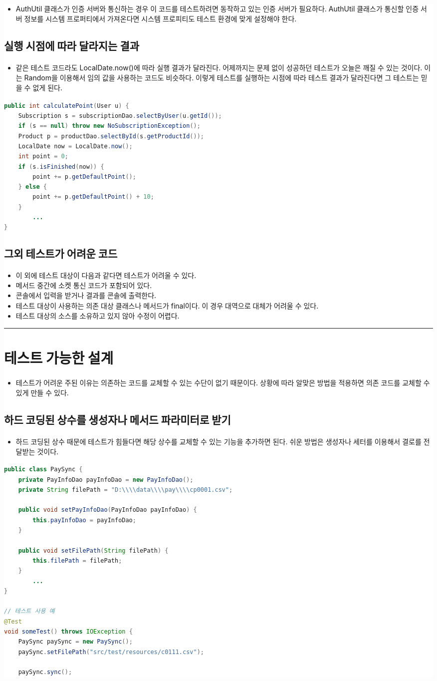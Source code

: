 - AuthUtil 클래스가 인증 서버와 통신하는 경우 이 코드를 테스트하려면 동작하고 있는 인증 서버가 필요하다. AuthUtil 클래스가 통신할 인증 서버 정보를 시스템 프로퍼티에서 가져온다면 시스템 프로피티도 테스트 환경에 맞게 설정해야 한다.

## 실행 시점에 따라 달라지는 결과

- 같은 테스트 코드라도 LocalDate.now()에 따라 실행 결과가 달라진다. 어제까지는 문제 없이 성공하던 테스트가 오늘은 깨질 수 있는 것이다. 이는 Random을 이용해서 임의 값을 사용하는 코드도 비슷하다. 이렇게 테스트를 실행하는 시점에 따라 테스트 결과가 달라진다면 그 테스트는 믿을 수 없게 된다.

```java
public int calculatePoint(User u) {
    Subscription s = subscriptionDao.selectByUser(u.getId());
    if (s == null) throw new NoSubscriptionException();
    Product p = productDao.selectById(s.getProductId());
    LocalDate now = LocalDate.now();
    int point = 0;
    if (s.isFinished(now)) {
        point += p.getDefaultPoint();
    } else {
        point += p.getDefaultPoint() + 10;
    }
		...
}
```

## 그외 테스트가 어려운 코드

- 이 외에 테스트 대상이 다음과 같다면 테스트가 어려울 수 있다.
- 메서드 중간에 소켓 통신 코드가 포함되어 있다.
- 콘솔에서 입력을 받거나 결과를 콘솔에 출력한다.
- 테스트 대상이 사용하는 의존 대상 클래스나 메서드가 final이다. 이 경우 대역으로 대체가 어려울 수 있다.
- 테스트 대상의 소스를 소유하고 있지 않아 수정이 어렵다.

---

# 테스트 가능한 설계

- 테스트가 어려운 주된 이유는 의존하는 코드를 교체할 수 있는 수단이 없기 때문이다. 상황에 따라 알맞은 방법을 적용하면 의존 코드를 교체할 수 있게 만들 수 있다.

## 하드 코딩된 상수를 생성자나 메서드 파라미터로 받기

- 하드 코딩된 상수 때문에 테스트가 힘들다면 해당 상수를 교체할 수 있는 기능을 추가하면 된다. 쉬운 방법은 생성자나 세터를 이용해서 결로를 전달받는 것이다.

```java
public class PaySync {
    private PayInfoDao payInfoDao = new PayInfoDao();
    private String filePath = "D:\\\\data\\\\pay\\\\cp0001.csv";

    public void setPayInfoDao(PayInfoDao payInfoDao) {
        this.payInfoDao = payInfoDao;
    }

    public void setFilePath(String filePath) {
        this.filePath = filePath;
    }
		...
}

// 테스트 사용 예
@Test
void someTest() throws IOException {
	PaySync paySync = new PaySync();
	paySync.setFilePath("src/test/resources/c0111.csv");

	paySync.sync();
```
